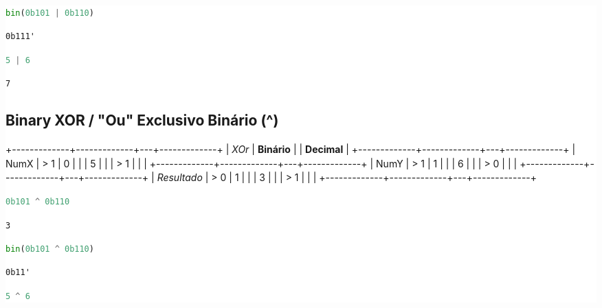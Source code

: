``` python
bin(0b101 | 0b110)
```

``` console
0b111'
```

``` python
5 | 6                                                                                                                                                                                                     
```

``` console
7
```

## Binary XOR / \"Ou\" Exclusivo Binário (\^)

+-------------+-------------+---+-------------+
| *XOr*       | **Binário** |   | **Decimal** |
+-------------+-------------+---+-------------+
| NumX        | > 1 \| 0 \| |   | 5           |
|             | > 1         |   |             |
+-------------+-------------+---+-------------+
| NumY        | > 1 \| 1 \| |   | 6           |
|             | > 0         |   |             |
+-------------+-------------+---+-------------+
| *Resultado* | > 0 \| 1 \| |   | 3           |
|             | > 1         |   |             |
+-------------+-------------+---+-------------+

``` python
0b101 ^ 0b110
```

``` console
3
```

``` python
bin(0b101 ^ 0b110)
```

``` console
0b11'
```

``` python
5 ^ 6                                                                                                                                                                                                     
```
